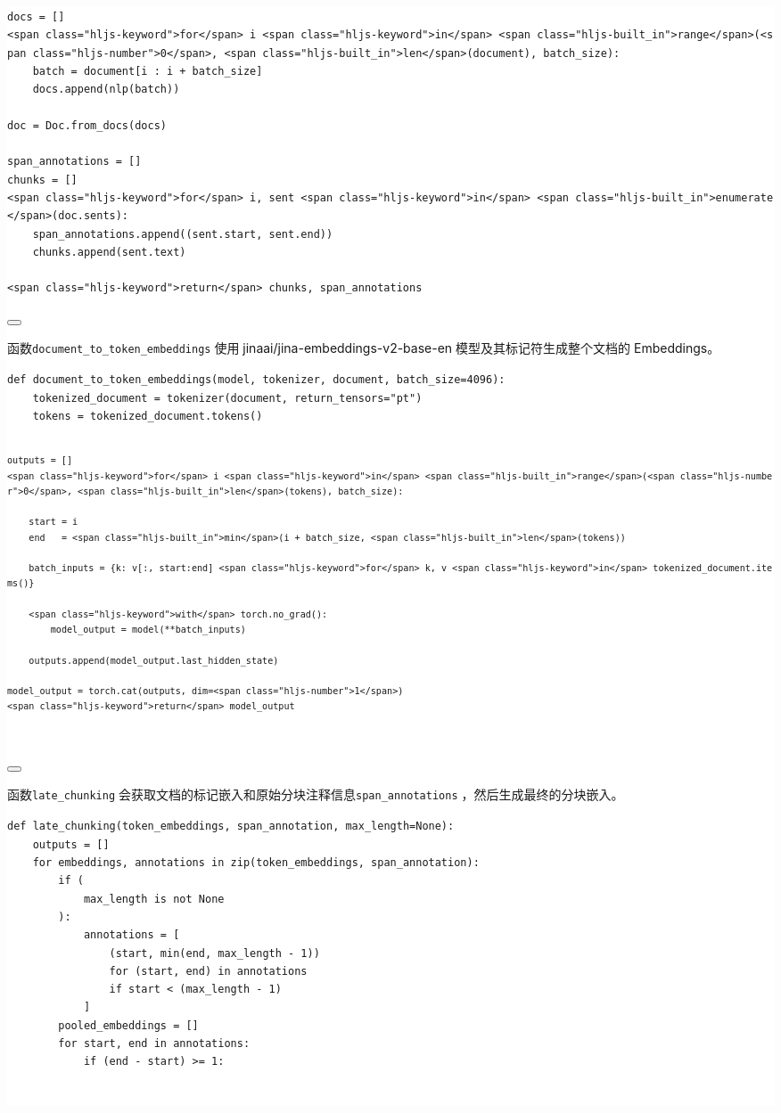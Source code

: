     docs = []
    <span class="hljs-keyword">for</span> i <span class="hljs-keyword">in</span> <span class="hljs-built_in">range</span>(<span class="hljs-number">0</span>, <span class="hljs-built_in">len</span>(document), batch_size):
        batch = document[i : i + batch_size]
        docs.append(nlp(batch))

    doc = Doc.from_docs(docs)

    span_annotations = []
    chunks = []
    <span class="hljs-keyword">for</span> i, sent <span class="hljs-keyword">in</span> <span class="hljs-built_in">enumerate</span>(doc.sents):
        span_annotations.append((sent.start, sent.end))
        chunks.append(sent.text)

    <span class="hljs-keyword">return</span> chunks, span_annotations
<button class="copy-code-btn"></button></code></pre>
<p>函数<code translate="no">document_to_token_embeddings</code> 使用 jinaai/jina-embeddings-v2-base-en 模型及其标记符生成整个文档的 Embeddings。</p>
<pre><code translate="no"><span class="hljs-keyword">def</span> <span class="hljs-title function_">document_to_token_embeddings</span>(<span class="hljs-params">model, tokenizer, document, batch_size=<span class="hljs-number">4096</span></span>):
    tokenized_document = tokenizer(document, return_tensors=<span class="hljs-string">&quot;pt&quot;</span>)
    tokens = tokenized_document.tokens()

    outputs = []
    <span class="hljs-keyword">for</span> i <span class="hljs-keyword">in</span> <span class="hljs-built_in">range</span>(<span class="hljs-number">0</span>, <span class="hljs-built_in">len</span>(tokens), batch_size):
        
        start = i
        end   = <span class="hljs-built_in">min</span>(i + batch_size, <span class="hljs-built_in">len</span>(tokens))

        batch_inputs = {k: v[:, start:end] <span class="hljs-keyword">for</span> k, v <span class="hljs-keyword">in</span> tokenized_document.items()}

        <span class="hljs-keyword">with</span> torch.no_grad():
            model_output = model(**batch_inputs)

        outputs.append(model_output.last_hidden_state)

    model_output = torch.cat(outputs, dim=<span class="hljs-number">1</span>)
    <span class="hljs-keyword">return</span> model_output
<button class="copy-code-btn"></button></code></pre>
<p>函数<code translate="no">late_chunking</code> 会获取文档的标记嵌入和原始分块注释信息<code translate="no">span_annotations</code> ，然后生成最终的分块嵌入。</p>
<pre><code translate="no"><span class="hljs-keyword">def</span> <span class="hljs-title function_">late_chunking</span>(<span class="hljs-params">token_embeddings, span_annotation, max_length=<span class="hljs-literal">None</span></span>):
    outputs = []
    <span class="hljs-keyword">for</span> embeddings, annotations <span class="hljs-keyword">in</span> <span class="hljs-built_in">zip</span>(token_embeddings, span_annotation):
        <span class="hljs-keyword">if</span> (
            max_length <span class="hljs-keyword">is</span> <span class="hljs-keyword">not</span> <span class="hljs-literal">None</span>
        ):
            annotations = [
                (start, <span class="hljs-built_in">min</span>(end, max_length - <span class="hljs-number">1</span>))
                <span class="hljs-keyword">for</span> (start, end) <span class="hljs-keyword">in</span> annotations
                <span class="hljs-keyword">if</span> start &lt; (max_length - <span class="hljs-number">1</span>)
            ]
        pooled_embeddings = []
        <span class="hljs-keyword">for</span> start, end <span class="hljs-keyword">in</span> annotations:
            <span class="hljs-keyword">if</span> (end - start) &gt;= <span class="hljs-number">1</span>: